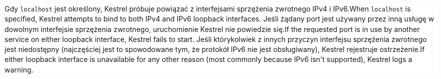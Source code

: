   <span data-ttu-id="04af4-292">Gdy `localhost` jest określony, Kestrel próbuje powiązać z interfejsami sprzężenia zwrotnego IPv4 i IPv6.</span><span class="sxs-lookup"><span data-stu-id="04af4-292">When `localhost` is specified, Kestrel attempts to bind to both IPv4 and IPv6 loopback interfaces.</span></span> <span data-ttu-id="04af4-293">Jeśli żądany port jest używany przez inną usługę w dowolnym interfejsie sprzężenia zwrotnego, uruchomienie Kestrel nie powiedzie się.</span><span class="sxs-lookup"><span data-stu-id="04af4-293">If the requested port is in use by another service on either loopback interface, Kestrel fails to start.</span></span> <span data-ttu-id="04af4-294">Jeśli którykolwiek z innych przyczyn interfejsu sprzężenia zwrotnego jest niedostępny (najczęściej jest to spowodowane tym, że protokół IPv6 nie jest obsługiwany), Kestrel rejestruje ostrzeżenie.</span><span class="sxs-lookup"><span data-stu-id="04af4-294">If either loopback interface is unavailable for any other reason (most commonly because IPv6 isn't supported), Kestrel logs a warning.</span></span>
